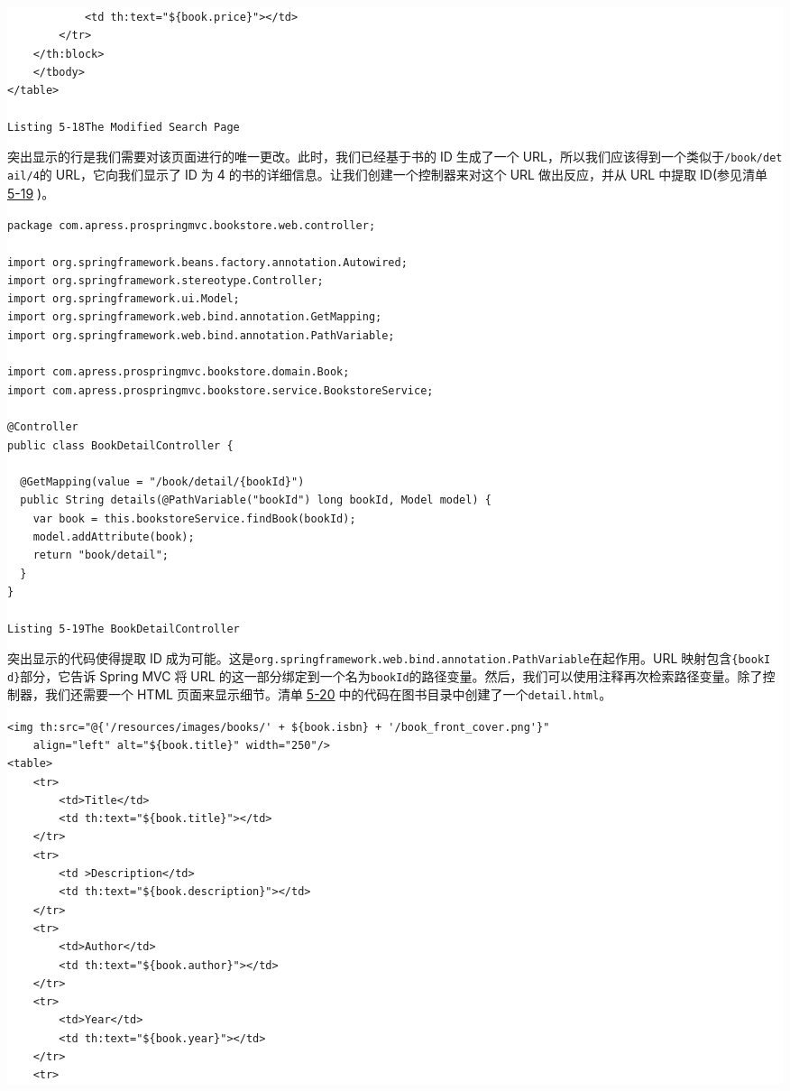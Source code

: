 ```
            <td th:text="${book.price}"></td>
        </tr>
    </th:block>
    </tbody>
</table>

Listing 5-18The Modified Search Page

```

突出显示的行是我们需要对该页面进行的唯一更改。此时，我们已经基于书的 ID 生成了一个 URL，所以我们应该得到一个类似于`/book/detail/4`的 URL，它向我们显示了 ID 为 4 的书的详细信息。让我们创建一个控制器来对这个 URL 做出反应，并从 URL 中提取 ID(参见清单 [5-19](#PC19) )。

```
package com.apress.prospringmvc.bookstore.web.controller;

import org.springframework.beans.factory.annotation.Autowired;
import org.springframework.stereotype.Controller;
import org.springframework.ui.Model;
import org.springframework.web.bind.annotation.GetMapping;
import org.springframework.web.bind.annotation.PathVariable;

import com.apress.prospringmvc.bookstore.domain.Book;
import com.apress.prospringmvc.bookstore.service.BookstoreService;

@Controller
public class BookDetailController {

  @GetMapping(value = "/book/detail/{bookId}")
  public String details(@PathVariable("bookId") long bookId, Model model) {
    var book = this.bookstoreService.findBook(bookId);
    model.addAttribute(book);
    return "book/detail";
  }
}

Listing 5-19The BookDetailController

```

突出显示的代码使得提取 ID 成为可能。这是`org.springframework.web.bind.annotation.PathVariable`在起作用。URL 映射包含`{bookId}`部分，它告诉 Spring MVC 将 URL 的这一部分绑定到一个名为`bookId`的路径变量。然后，我们可以使用注释再次检索路径变量。除了控制器，我们还需要一个 HTML 页面来显示细节。清单 [5-20](#PC20) 中的代码在图书目录中创建了一个`detail.html`。

```
<img th:src="@{'/resources/images/books/' + ${book.isbn} + '/book_front_cover.png'}"
    align="left" alt="${book.title}" width="250"/>
<table>
    <tr>
        <td>Title</td>
        <td th:text="${book.title}"></td>
    </tr>
    <tr>
        <td >Description</td>
        <td th:text="${book.description}"></td>
    </tr>
    <tr>
        <td>Author</td>
        <td th:text="${book.author}"></td>
    </tr>
    <tr>
        <td>Year</td>
        <td th:text="${book.year}"></td>
    </tr>
    <tr>
```